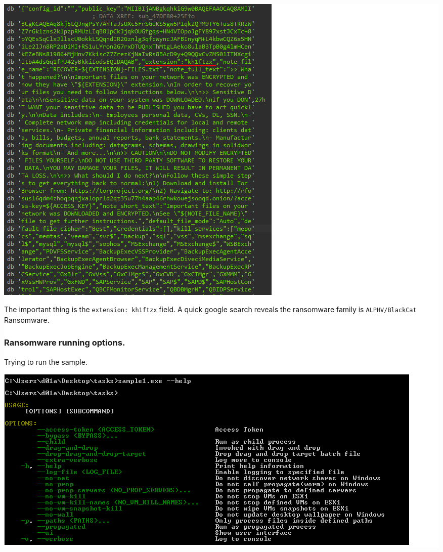 ![Untitled](img/Untitled%202.png)

The important thing is the `extension: kh1ftzx` field. A quick google search reveals the ransomware family is `ALPHV/BlackCat` Ransomware. 

### Ransomware running options.

Trying to run the sample.

![Untitled](img/Untitled%203.png)

